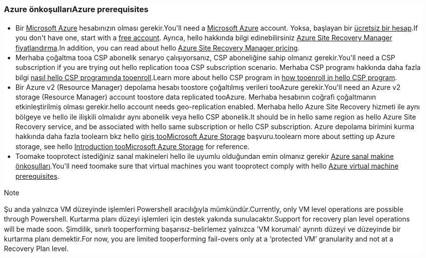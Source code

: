 ### <a name="azure-prerequisites"></a><span data-ttu-id="a95c5-125">Azure önkoşulları</span><span class="sxs-lookup"><span data-stu-id="a95c5-125">Azure prerequisites</span></span>
* <span data-ttu-id="a95c5-126">Bir [Microsoft Azure](https://azure.microsoft.com/) hesabınızın olması gerekir.</span><span class="sxs-lookup"><span data-stu-id="a95c5-126">You'll need a [Microsoft Azure](https://azure.microsoft.com/) account.</span></span> <span data-ttu-id="a95c5-127">Yoksa, başlayan bir [ücretsiz bir hesap](https://azure.microsoft.com/free).</span><span class="sxs-lookup"><span data-stu-id="a95c5-127">If you don't have one, start with a [free account](https://azure.microsoft.com/free).</span></span> <span data-ttu-id="a95c5-128">Ayrıca, hello hakkında bilgi edinebilirsiniz [Azure Site Recovery Manager fiyatlandırma](https://azure.microsoft.com/pricing/details/site-recovery/).</span><span class="sxs-lookup"><span data-stu-id="a95c5-128">In addition, you can read about hello [Azure Site Recovery Manager pricing](https://azure.microsoft.com/pricing/details/site-recovery/).</span></span>
* <span data-ttu-id="a95c5-129">Merhaba çoğaltma tooa CSP abonelik senaryo çalışıyorsanız, CSP aboneliğine sahip olmanız gerekir.</span><span class="sxs-lookup"><span data-stu-id="a95c5-129">You'll need a CSP subscription if you are trying out hello replication tooa CSP subscription scenario.</span></span> <span data-ttu-id="a95c5-130">Merhaba CSP programı hakkında daha fazla bilgi [nasıl hello CSP programında tooenroll](https://msdn.microsoft.com/library/partnercenter/mt156995.aspx).</span><span class="sxs-lookup"><span data-stu-id="a95c5-130">Learn more about hello CSP program in [how tooenroll in hello CSP program](https://msdn.microsoft.com/library/partnercenter/mt156995.aspx).</span></span>
* <span data-ttu-id="a95c5-131">Bir Azure v2 (Resource Manager) depolama hesabı toostore çoğaltılmış verileri tooAzure gerekir.</span><span class="sxs-lookup"><span data-stu-id="a95c5-131">You'll need an Azure v2 storage (Resource Manager) account toostore data replicated tooAzure.</span></span> <span data-ttu-id="a95c5-132">Merhaba hesabının coğrafi çoğaltmanın etkinleştirilmiş olması gerekir.</span><span class="sxs-lookup"><span data-stu-id="a95c5-132">hello account needs geo-replication enabled.</span></span> <span data-ttu-id="a95c5-133">Merhaba hello Azure Site Recovery hizmeti ile aynı bölgeye ve hello ile ilişkili olmalıdır aynı abonelik veya hello CSP abonelik.</span><span class="sxs-lookup"><span data-stu-id="a95c5-133">It should be in hello same region as hello Azure Site Recovery service, and be associated with hello same subscription or hello CSP subscription.</span></span> <span data-ttu-id="a95c5-134">Azure depolama birimini kurma hakkında daha fazla toolearn bkz hello [giriş tooMicrosoft Azure Storage](../storage/common/storage-introduction.md) başvuru.</span><span class="sxs-lookup"><span data-stu-id="a95c5-134">toolearn more about setting up Azure storage, see hello [Introduction tooMicrosoft Azure Storage](../storage/common/storage-introduction.md) for reference.</span></span>
* <span data-ttu-id="a95c5-135">Toomake tooprotect istediğiniz sanal makineleri hello ile uyumlu olduğundan emin olmanız gerekir [Azure sanal makine önkoşulları](site-recovery-support-matrix-to-azure.md#failed-over-azure-vm-requirements).</span><span class="sxs-lookup"><span data-stu-id="a95c5-135">You'll need toomake sure that virtual machines you want tooprotect comply with hello [Azure virtual machine prerequisites](site-recovery-support-matrix-to-azure.md#failed-over-azure-vm-requirements).</span></span>

> [!NOTE]
> <span data-ttu-id="a95c5-136">Şu anda yalnızca VM düzeyinde işlemleri Powershell aracılığıyla mümkündür.</span><span class="sxs-lookup"><span data-stu-id="a95c5-136">Currently, only VM level operations are possible through Powershell.</span></span> <span data-ttu-id="a95c5-137">Kurtarma planı düzeyi işlemleri için destek yakında sunulacaktır.</span><span class="sxs-lookup"><span data-stu-id="a95c5-137">Support for recovery plan level operations will be made soon.</span></span>  <span data-ttu-id="a95c5-138">Şimdilik, sınırlı tooperforming başarısız-belirlemez yalnızca 'VM korumalı' ayrıntı düzeyi ve düzeyinde bir kurtarma planı demektir.</span><span class="sxs-lookup"><span data-stu-id="a95c5-138">For now, you are limited tooperforming fail-overs only at a ‘protected VM’ granularity and not at a Recovery Plan level.</span></span>
>
>
